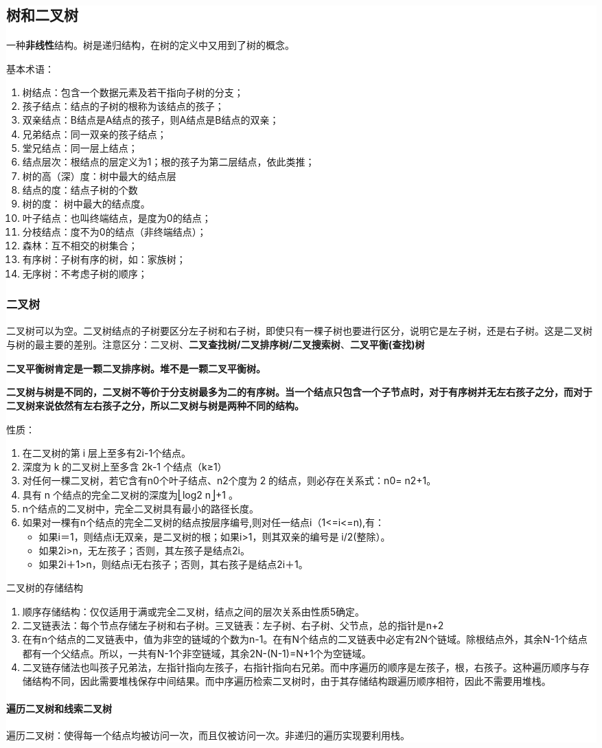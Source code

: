 树和二叉树
-----

一种**非线性**结构。树是递归结构，在树的定义中又用到了树的概念。

基本术语：

1.  树结点：包含一个数据元素及若干指向子树的分支；
2.  孩子结点：结点的子树的根称为该结点的孩子；
3.  双亲结点：B结点是A结点的孩子，则A结点是B结点的双亲；
4.  兄弟结点：同一双亲的孩子结点；
5.  堂兄结点：同一层上结点；
6.  结点层次：根结点的层定义为1；根的孩子为第二层结点，依此类推；
7.  树的高（深）度：树中最大的结点层
8.  结点的度：结点子树的个数
9.  树的度： 树中最大的结点度。
10.  叶子结点：也叫终端结点，是度为0的结点；
11.  分枝结点：度不为0的结点（非终端结点）；
12.  森林：互不相交的树集合；
13.  有序树：子树有序的树，如：家族树；
14.  无序树：不考虑子树的顺序；

### 二叉树

二叉树可以为空。二叉树结点的子树要区分左子树和右子树，即使只有一棵子树也要进行区分，说明它是左子树，还是右子树。这是二叉树与树的最主要的差别。注意区分：二叉树、**二叉查找树/二叉排序树/二叉搜索树**、**二叉平衡(查找)树**

**二叉平衡树肯定是一颗二叉排序树。堆不是一颗二叉平衡树。**

**二叉树与树是不同的，二叉树不等价于分支树最多为二的有序树。当一个结点只包含一个子节点时，对于有序树并无左右孩子之分，而对于二叉树来说依然有左右孩子之分，所以二叉树与树是两种不同的结构。**

性质：

1.  在二叉树的第 i 层上至多有2i-1个结点。
2.  深度为 k 的二叉树上至多含 2k-1 个结点（k≥1）
3.  对任何一棵二叉树，若它含有n0个叶子结点、n2个度为 2 的结点，则必存在关系式：n0= n2+1。
4.  具有 n 个结点的完全二叉树的深度为⎣log2 n⎦+1 。
5.  n个结点的二叉树中，完全二叉树具有最小的路径长度。
6.  如果对一棵有n个结点的完全二叉树的结点按层序编号,则对任一结点i（1<=i<=n),有：  
    *   如果i＝1，则结点i无双亲，是二叉树的根；如果i>1，则其双亲的编号是 i/2(整除）。
    *   如果2i>n，无左孩子；否则，其左孩子是结点2i。
    *   如果2i＋1>n，则结点i无右孩子；否则，其右孩子是结点2i＋1。

二叉树的存储结构

1.  顺序存储结构：仅仅适用于满或完全二叉树，结点之间的层次关系由性质5确定。
2.  二叉链表法：每个节点存储左子树和右子树。三叉链表：左子树、右子树、父节点，总的指针是n+2
3.  在有n个结点的二叉链表中，值为非空的链域的个数为n-1。在有N个结点的二叉链表中必定有2N个链域。除根结点外，其余N-1个结点都有一个父结点。所以，一共有N-1个非空链域，其余2N-(N-1)=N+1个为空链域。
4.  二叉链存储法也叫孩子兄弟法，左指针指向左孩子，右指针指向右兄弟。而中序遍历的顺序是左孩子，根，右孩子。这种遍历顺序与存储结构不同，因此需要堆栈保存中间结果。而中序遍历检索二叉树时，由于其存储结构跟遍历顺序相符，因此不需要用堆栈。

#### **遍历二叉树和线索二叉树**

遍历二叉树：使得每一个结点均被访问一次，而且仅被访问一次。非递归的遍历实现要利用栈。
